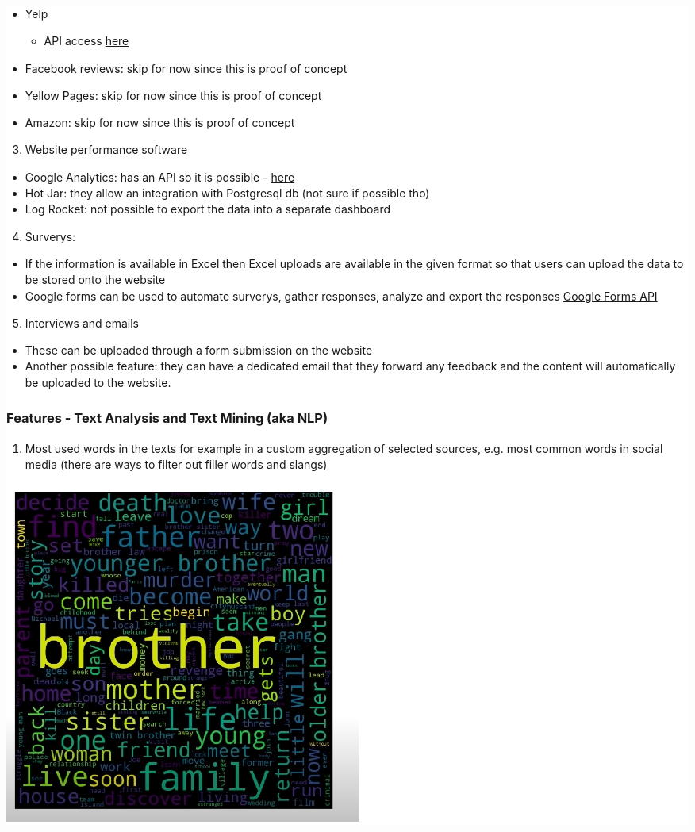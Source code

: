 - Yelp

  - API access [here](https://www.yelp.com/developers/documentation/v3/business_reviews)

- Facebook reviews: skip for now since this is proof of concept
- Yellow Pages: skip for now since this is proof of concept
- Amazon: skip for now since this is proof of concept

3. Website performance software

- Google Analytics: has an API so it is possible - [here](https://developers.google.com/analytics/devguides/reporting/core/v4)
- Hot Jar: they allow an integration with Postgresql db (not sure if possible tho)
- Log Rocket: not possible to export the data into a separate dashboard

4. Surverys:

- If the information is available in Excel then Excel uploads are available in the given format so that users can upload the data to be stored onto the website
- Google forms can be used to automate surverys, gather responses, analyze and export the responses [Google Forms API](https://developers.google.com/forms/api)

5. Interviews and emails

- These can be uploaded through a form submission on the website
- Another possible feature: they can have a dedicated email that they forward any feedback and the content will automatically be uploaded to the website.

### Features - Text Analysis and Text Mining (aka NLP)

1. Most used words in the texts for example in a custom aggregation of selected sources, e.g. most common words in social media (there are ways to filter out filler words and slangs)

![wordCluster](./media/wordCluster.png)
